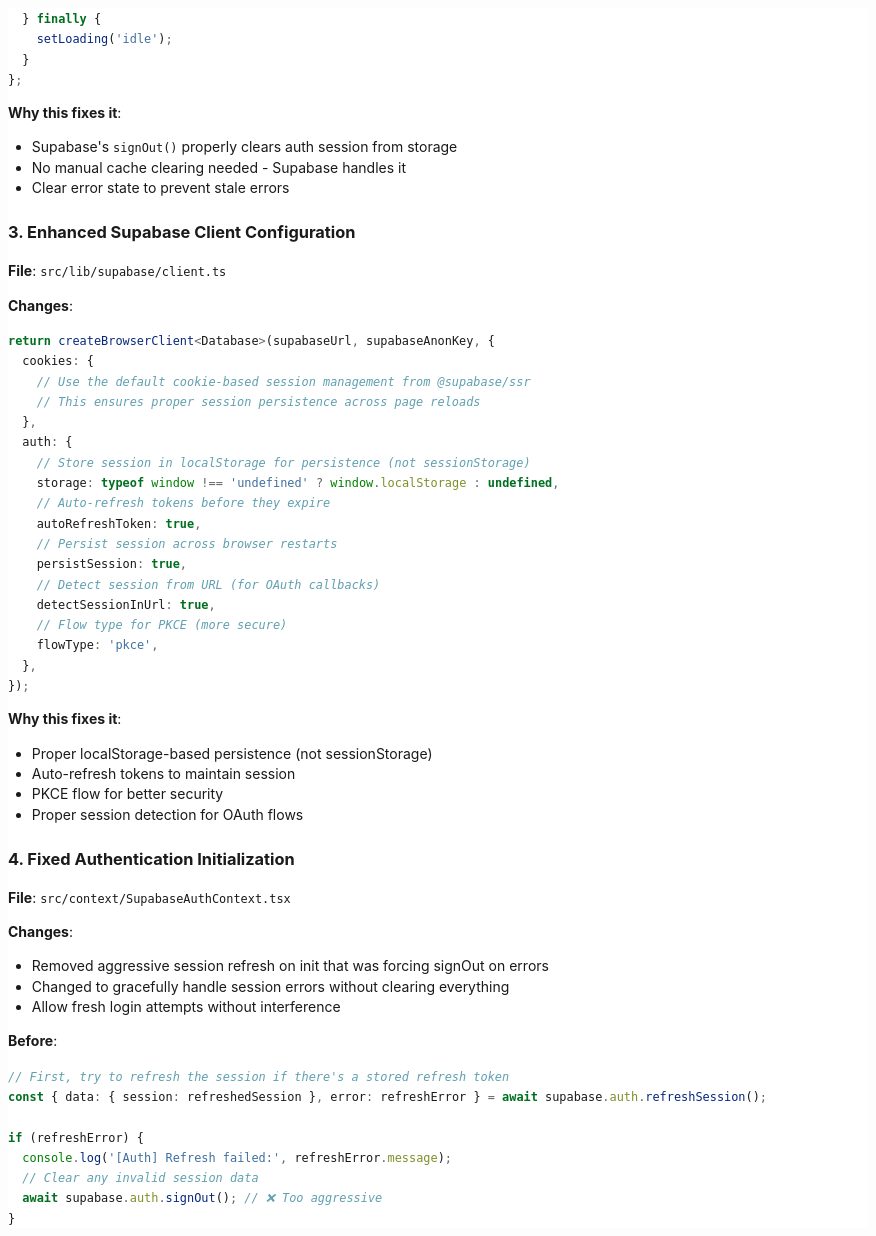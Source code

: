 ```typescript
  } finally {
    setLoading('idle');
  }
};
```

**Why this fixes it**:
- Supabase's `signOut()` properly clears auth session from storage
- No manual cache clearing needed - Supabase handles it
- Clear error state to prevent stale errors

### 3. Enhanced Supabase Client Configuration
**File**: `src/lib/supabase/client.ts`

**Changes**:
```typescript
return createBrowserClient<Database>(supabaseUrl, supabaseAnonKey, {
  cookies: {
    // Use the default cookie-based session management from @supabase/ssr
    // This ensures proper session persistence across page reloads
  },
  auth: {
    // Store session in localStorage for persistence (not sessionStorage)
    storage: typeof window !== 'undefined' ? window.localStorage : undefined,
    // Auto-refresh tokens before they expire
    autoRefreshToken: true,
    // Persist session across browser restarts
    persistSession: true,
    // Detect session from URL (for OAuth callbacks)
    detectSessionInUrl: true,
    // Flow type for PKCE (more secure)
    flowType: 'pkce',
  },
});
```

**Why this fixes it**:
- Proper localStorage-based persistence (not sessionStorage)
- Auto-refresh tokens to maintain session
- PKCE flow for better security
- Proper session detection for OAuth flows

### 4. Fixed Authentication Initialization
**File**: `src/context/SupabaseAuthContext.tsx`

**Changes**:
- Removed aggressive session refresh on init that was forcing signOut on errors
- Changed to gracefully handle session errors without clearing everything
- Allow fresh login attempts without interference

**Before**:
```typescript
// First, try to refresh the session if there's a stored refresh token
const { data: { session: refreshedSession }, error: refreshError } = await supabase.auth.refreshSession();

if (refreshError) {
  console.log('[Auth] Refresh failed:', refreshError.message);
  // Clear any invalid session data
  await supabase.auth.signOut(); // ❌ Too aggressive
}
```
